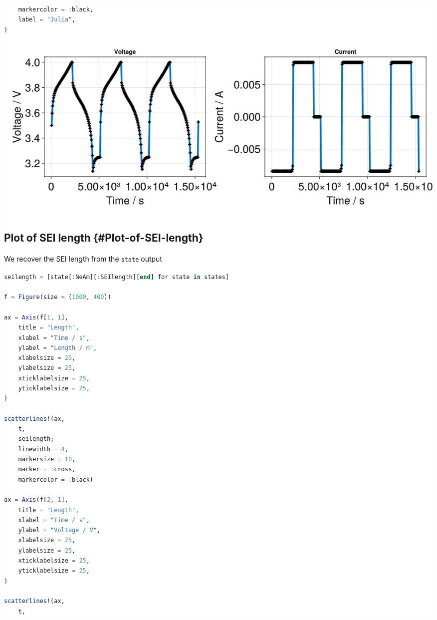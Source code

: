 ```julia
	markercolor = :black,
	label = "Julia",
)
```

![](rrfkkmb.jpeg)

## Plot of SEI length {#Plot-of-SEI-length}

We recover the SEI length from the `state` output

```julia
seilength = [state[:NeAm][:SEIlength][end] for state in states]

f = Figure(size = (1000, 400))

ax = Axis(f[1, 1],
	title = "Length",
	xlabel = "Time / s",
	ylabel = "Length / m",
	xlabelsize = 25,
	ylabelsize = 25,
	xticklabelsize = 25,
	yticklabelsize = 25,
)

scatterlines!(ax,
	t,
	seilength;
	linewidth = 4,
	markersize = 10,
	marker = :cross,
	markercolor = :black)

ax = Axis(f[2, 1],
	title = "Length",
	xlabel = "Time / s",
	ylabel = "Voltage / V",
	xlabelsize = 25,
	ylabelsize = 25,
	xticklabelsize = 25,
	yticklabelsize = 25,
)

scatterlines!(ax,
	t,
```